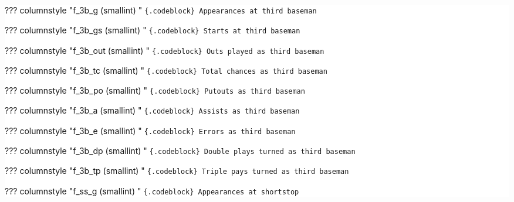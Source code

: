
??? columnstyle "f_3b_g    (smallint) "
    ```{.codeblock}
    Appearances at third baseman
    ```
    

??? columnstyle "f_3b_gs    (smallint) "
    ```{.codeblock}
    Starts at third baseman
    ```
    

??? columnstyle "f_3b_out    (smallint) "
    ```{.codeblock}
    Outs played as third baseman
    ```
    

??? columnstyle "f_3b_tc    (smallint) "
    ```{.codeblock}
    Total chances as third baseman
    ```
    

??? columnstyle "f_3b_po    (smallint) "
    ```{.codeblock}
    Putouts as third baseman
    ```
    

??? columnstyle "f_3b_a    (smallint) "
    ```{.codeblock}
    Assists as third baseman
    ```
    

??? columnstyle "f_3b_e    (smallint) "
    ```{.codeblock}
    Errors as third baseman
    ```
    

??? columnstyle "f_3b_dp    (smallint) "
    ```{.codeblock}
    Double plays turned as third baseman
    ```
    

??? columnstyle "f_3b_tp    (smallint) "
    ```{.codeblock}
    Triple pays turned as third baseman
    ```
    

??? columnstyle "f_ss_g    (smallint) "
    ```{.codeblock}
    Appearances at shortstop
    ```
    